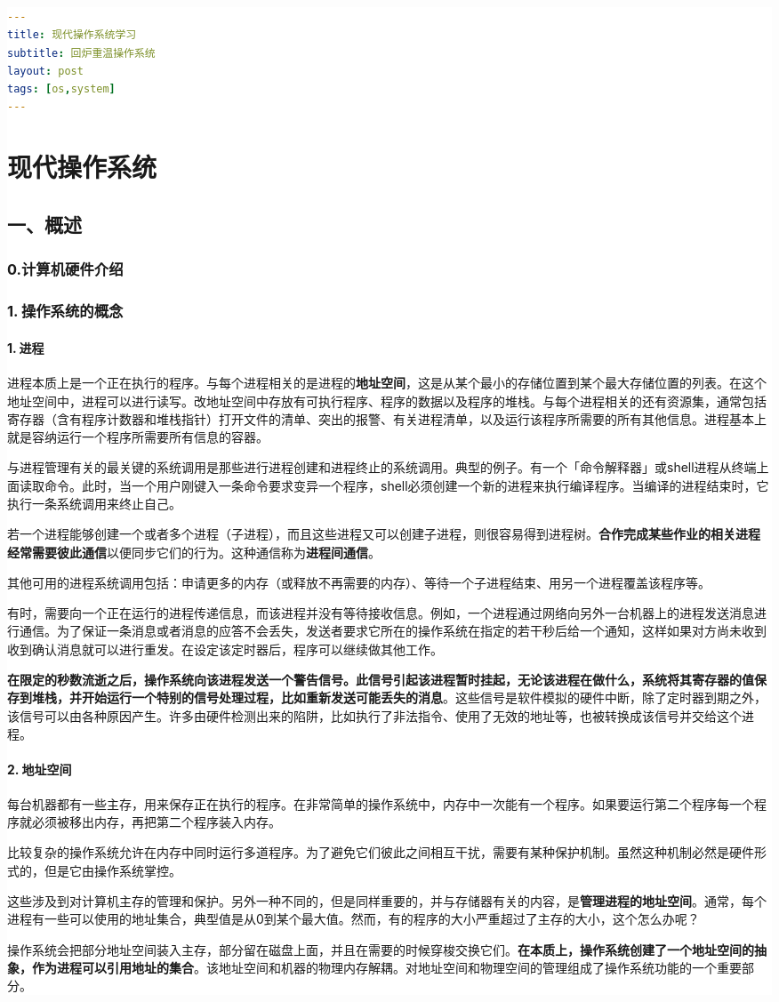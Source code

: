 ```yaml
---
title: 现代操作系统学习
subtitle: 回炉重温操作系统
layout: post
tags: [os,system]
---
```


# 现代操作系统

## 一、概述

### 0.计算机硬件介绍





### 1. 操作系统的概念

#### 1. 进程

进程本质上是一个正在执行的程序。与每个进程相关的是进程的**地址空间**，这是从某个最小的存储位置到某个最大存储位置的列表。在这个地址空间中，进程可以进行读写。改地址空间中存放有可执行程序、程序的数据以及程序的堆栈。与每个进程相关的还有资源集，通常包括寄存器（含有程序计数器和堆栈指针）打开文件的清单、突出的报警、有关进程清单，以及运行该程序所需要的所有其他信息。进程基本上就是容纳运行一个程序所需要所有信息的容器。

与进程管理有关的最关键的系统调用是那些进行进程创建和进程终止的系统调用。典型的例子。有一个「命令解释器」或shell进程从终端上面读取命令。此时，当一个用户刚键入一条命令要求变异一个程序，shell必须创建一个新的进程来执行编译程序。当编译的进程结束时，它执行一条系统调用来终止自己。

若一个进程能够创建一个或者多个进程（子进程），而且这些进程又可以创建子进程，则很容易得到进程树。**合作完成某些作业的相关进程经常需要彼此通信**以便同步它们的行为。这种通信称为**进程间通信**。

其他可用的进程系统调用包括：申请更多的内存（或释放不再需要的内存）、等待一个子进程结束、用另一个进程覆盖该程序等。

有时，需要向一个正在运行的进程传递信息，而该进程并没有等待接收信息。例如，一个进程通过网络向另外一台机器上的进程发送消息进行通信。为了保证一条消息或者消息的应答不会丢失，发送者要求它所在的操作系统在指定的若干秒后给一个通知，这样如果对方尚未收到收到确认消息就可以进行重发。在设定该定时器后，程序可以继续做其他工作。

**在限定的秒数流逝之后，操作系统向该进程发送一个警告信号。此信号引起该进程暂时挂起，无论该进程在做什么，系统将其寄存器的值保存到堆栈，并开始运行一个特别的信号处理过程，比如重新发送可能丢失的消息**。这些信号是软件模拟的硬件中断，除了定时器到期之外，该信号可以由各种原因产生。许多由硬件检测出来的陷阱，比如执行了非法指令、使用了无效的地址等，也被转换成该信号并交给这个进程。







#### 2. 地址空间

每台机器都有一些主存，用来保存正在执行的程序。在非常简单的操作系统中，内存中一次能有一个程序。如果要运行第二个程序每一个程序就必须被移出内存，再把第二个程序装入内存。

比较复杂的操作系统允许在内存中同时运行多道程序。为了避免它们彼此之间相互干扰，需要有某种保护机制。虽然这种机制必然是硬件形式的，但是它由操作系统掌控。

这些涉及到对计算机主存的管理和保护。另外一种不同的，但是同样重要的，并与存储器有关的内容，是**管理进程的地址空间**。通常，每个进程有一些可以使用的地址集合，典型值是从0到某个最大值。然而，有的程序的大小严重超过了主存的大小，这个怎么办呢？

操作系统会把部分地址空间装入主存，部分留在磁盘上面，并且在需要的时候穿梭交换它们。**在本质上，操作系统创建了一个地址空间的抽象，作为进程可以引用地址的集合**。该地址空间和机器的物理内存解耦。对地址空间和物理空间的管理组成了操作系统功能的一个重要部分。
